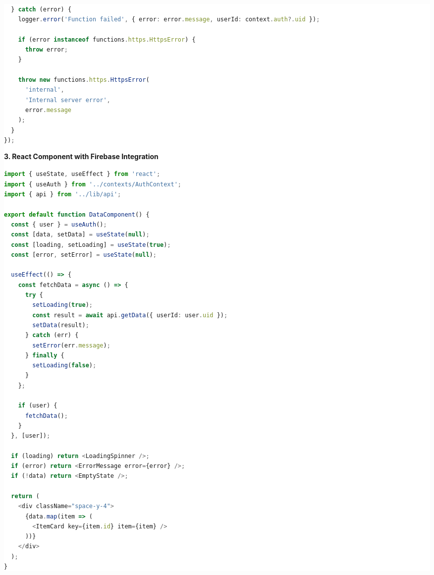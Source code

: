 ```typescript
  } catch (error) {
    logger.error('Function failed', { error: error.message, userId: context.auth?.uid });
    
    if (error instanceof functions.https.HttpsError) {
      throw error;
    }
    
    throw new functions.https.HttpsError(
      'internal',
      'Internal server error',
      error.message
    );
  }
});
```

**3. React Component with Firebase Integration**
```typescript
import { useState, useEffect } from 'react';
import { useAuth } from '../contexts/AuthContext';
import { api } from '../lib/api';

export default function DataComponent() {
  const { user } = useAuth();
  const [data, setData] = useState(null);
  const [loading, setLoading] = useState(true);
  const [error, setError] = useState(null);

  useEffect(() => {
    const fetchData = async () => {
      try {
        setLoading(true);
        const result = await api.getData({ userId: user.uid });
        setData(result);
      } catch (err) {
        setError(err.message);
      } finally {
        setLoading(false);
      }
    };

    if (user) {
      fetchData();
    }
  }, [user]);

  if (loading) return <LoadingSpinner />;
  if (error) return <ErrorMessage error={error} />;
  if (!data) return <EmptyState />;

  return (
    <div className="space-y-4">
      {data.map(item => (
        <ItemCard key={item.id} item={item} />
      ))}
    </div>
  );
}
```

